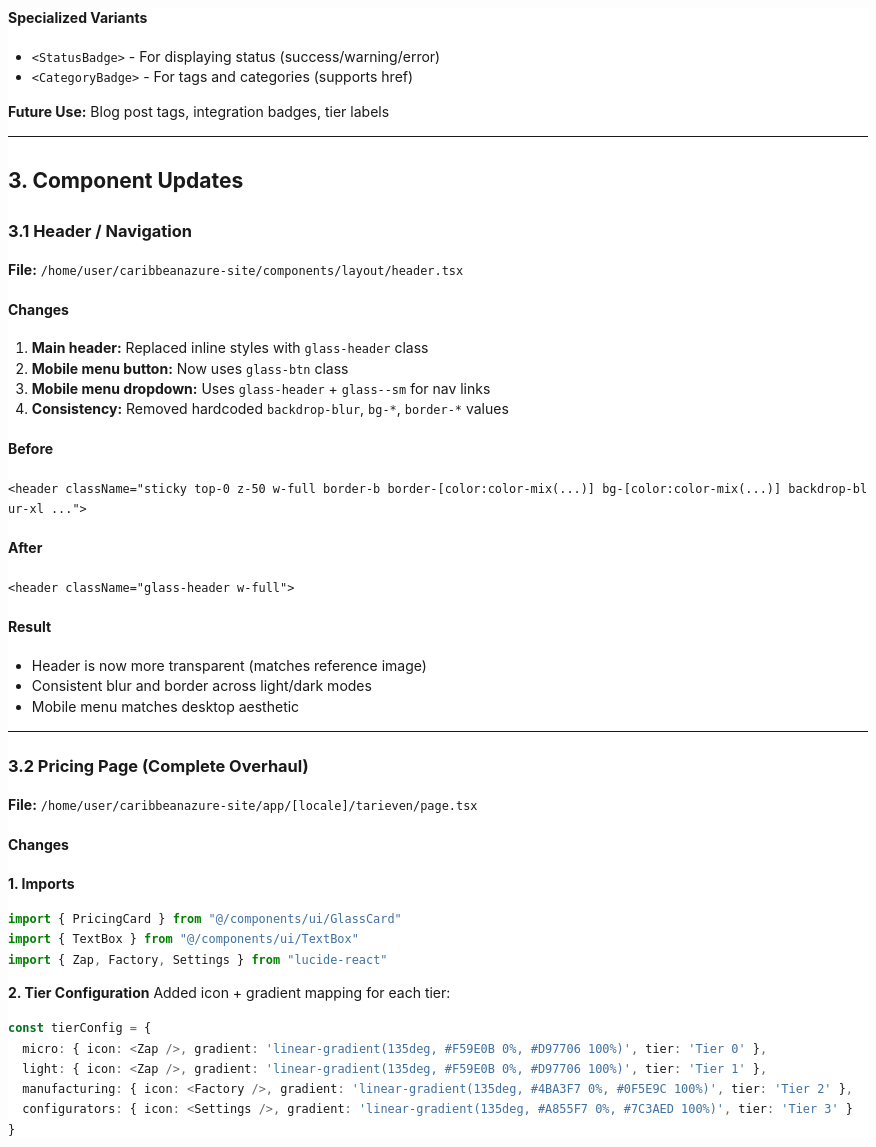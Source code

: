 #### Specialized Variants
- `<StatusBadge>` - For displaying status (success/warning/error)
- `<CategoryBadge>` - For tags and categories (supports href)

**Future Use:** Blog post tags, integration badges, tier labels

---

## 3. Component Updates

### 3.1 Header / Navigation

**File:** `/home/user/caribbeanazure-site/components/layout/header.tsx`

#### Changes
1. **Main header:** Replaced inline styles with `glass-header` class
2. **Mobile menu button:** Now uses `glass-btn` class
3. **Mobile menu dropdown:** Uses `glass-header` + `glass--sm` for nav links
4. **Consistency:** Removed hardcoded `backdrop-blur`, `bg-*`, `border-*` values

#### Before
```tsx
<header className="sticky top-0 z-50 w-full border-b border-[color:color-mix(...)] bg-[color:color-mix(...)] backdrop-blur-xl ...">
```

#### After
```tsx
<header className="glass-header w-full">
```

#### Result
- Header is now more transparent (matches reference image)
- Consistent blur and border across light/dark modes
- Mobile menu matches desktop aesthetic

---

### 3.2 Pricing Page (Complete Overhaul)

**File:** `/home/user/caribbeanazure-site/app/[locale]/tarieven/page.tsx`

#### Changes

**1. Imports**
```typescript
import { PricingCard } from "@/components/ui/GlassCard"
import { TextBox } from "@/components/ui/TextBox"
import { Zap, Factory, Settings } from "lucide-react"
```

**2. Tier Configuration**
Added icon + gradient mapping for each tier:
```typescript
const tierConfig = {
  micro: { icon: <Zap />, gradient: 'linear-gradient(135deg, #F59E0B 0%, #D97706 100%)', tier: 'Tier 0' },
  light: { icon: <Zap />, gradient: 'linear-gradient(135deg, #F59E0B 0%, #D97706 100%)', tier: 'Tier 1' },
  manufacturing: { icon: <Factory />, gradient: 'linear-gradient(135deg, #4BA3F7 0%, #0F5E9C 100%)', tier: 'Tier 2' },
  configurators: { icon: <Settings />, gradient: 'linear-gradient(135deg, #A855F7 0%, #7C3AED 100%)', tier: 'Tier 3' }
}
```
